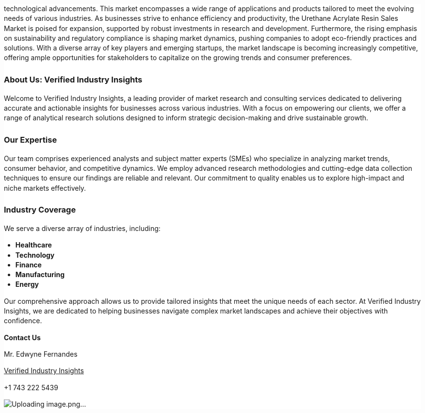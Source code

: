technological advancements. This market encompasses a wide range of applications and products tailored to meet the evolving needs of various industries. As businesses strive to enhance efficiency and productivity, the Urethane Acrylate Resin Sales Market is poised for expansion, supported by robust investments in research and development. Furthermore, the rising emphasis on sustainability and regulatory compliance is shaping market dynamics, pushing companies to adopt eco-friendly practices and solutions. With a diverse array of key players and emerging startups, the market landscape is becoming increasingly competitive, offering ample opportunities for stakeholders to capitalize on the growing trends and consumer preferences.</p><h3>About Us: Verified Industry Insights</h3><p>Welcome to Verified Industry Insights, a leading provider of market research and consulting services dedicated to delivering accurate and actionable insights for businesses across various industries. With a focus on empowering our clients, we offer a range of analytical research solutions designed to inform strategic decision-making and drive sustainable growth.</p><h3>Our Expertise</h3><p>Our team comprises experienced analysts and subject matter experts (SMEs) who specialize in analyzing market trends, consumer behavior, and competitive dynamics. We employ advanced research methodologies and cutting-edge data collection techniques to ensure our findings are reliable and relevant. Our commitment to quality enables us to explore high-impact and niche markets effectively.</p><h3>Industry Coverage</h3><p>We serve a diverse array of industries, including:</p><ul><li><strong>Healthcare</strong></li><li><strong>Technology</strong></li><li><strong>Finance</strong></li><li><strong>Manufacturing</strong></li><li><strong>Energy</strong></li></ul><p>Our comprehensive approach allows us to provide tailored insights that meet the unique needs of each sector. At Verified Industry Insights, we are dedicated to helping businesses navigate complex market landscapes and achieve their objectives with confidence.</p><p><strong>Contact Us</strong></p><p>Mr. Edwyne Fernandes</p><p><a href="https://www.verifiedindustryinsights.com/">Verified Industry Insights</a></p><p>+1 743 222 5439</p>
![Uploading image.png…]()
